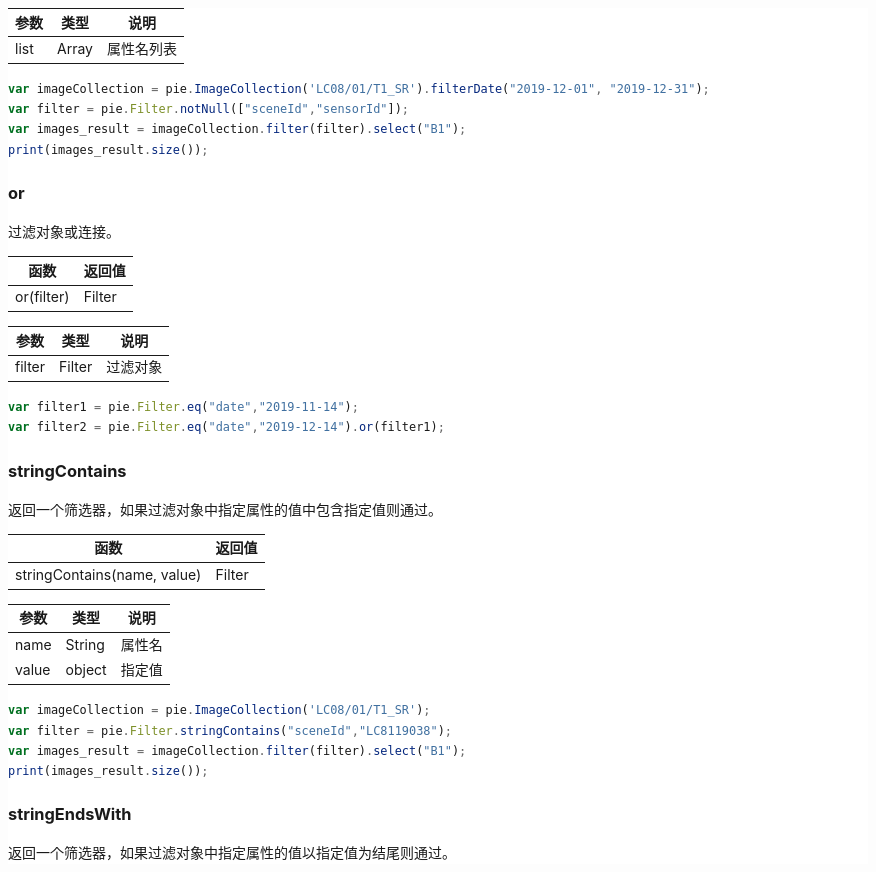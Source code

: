 | 参数 | 类型  | 说明       |
| ---- | ----- | ---------- |
| list | Array | 属性名列表 |


```javascript
var imageCollection = pie.ImageCollection('LC08/01/T1_SR').filterDate("2019-12-01", "2019-12-31");
var filter = pie.Filter.notNull(["sceneId","sensorId"]);
var images_result = imageCollection.filter(filter).select("B1");
print(images_result.size());
```

### or

过滤对象或连接。

| 函数       | 返回值 |
| ---------- | ------ |
| or(filter) | Filter |

| 参数   | 类型   | 说明     |
| ------ | ------ | -------- |
| filter | Filter | 过滤对象 |


```javascript
var filter1 = pie.Filter.eq("date","2019-11-14");
var filter2 = pie.Filter.eq("date","2019-12-14").or(filter1);
```

### stringContains

返回一个筛选器，如果过滤对象中指定属性的值中包含指定值则通过。

| 函数                        | 返回值 |
| --------------------------- | ------ |
| stringContains(name, value) | Filter |

| 参数  | 类型   | 说明   |
| ----- | ------ | ------ |
| name  | String | 属性名 |
| value | object | 指定值 |


```javascript
var imageCollection = pie.ImageCollection('LC08/01/T1_SR');
var filter = pie.Filter.stringContains("sceneId","LC8119038");
var images_result = imageCollection.filter(filter).select("B1");
print(images_result.size());
```

### stringEndsWith

返回一个筛选器，如果过滤对象中指定属性的值以指定值为结尾则通过。
